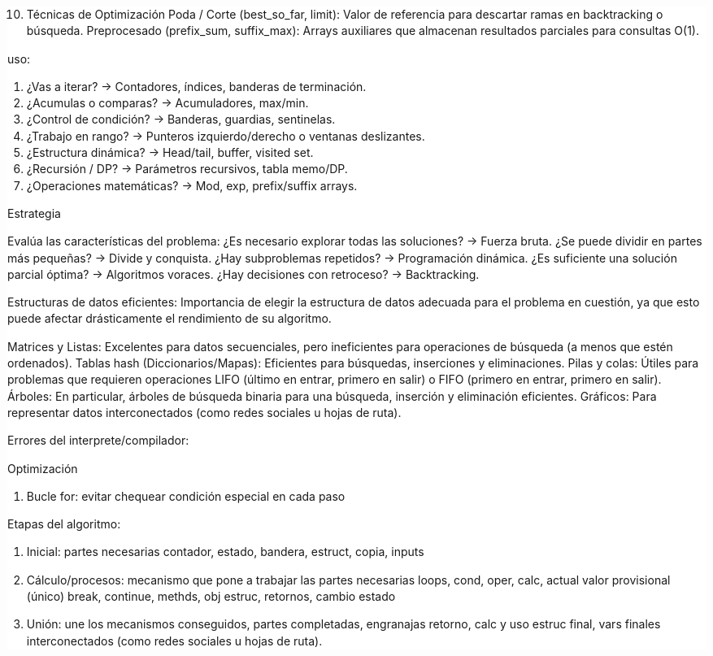 10. Técnicas de Optimización
Poda / Corte (best_so_far, limit): Valor de referencia para descartar ramas en backtracking o búsqueda.
Preprocesado (prefix_sum, suffix_max): Arrays auxiliares que almacenan resultados parciales para consultas O(1).

uso: 

1. ¿Vas a iterar? → Contadores, índices, banderas de terminación.
2. ¿Acumulas o comparas? → Acumuladores, max/min.
3. ¿Control de condición? → Banderas, guardias, sentinelas.
4. ¿Trabajo en rango? → Punteros izquierdo/derecho o ventanas deslizantes.
5. ¿Estructura dinámica? → Head/tail, buffer, visited set.
6. ¿Recursión / DP? → Parámetros recursivos, tabla memo/DP.
7. ¿Operaciones matemáticas? → Mod, exp, prefix/suffix arrays.


Estrategia

Evalúa las características del problema:
¿Es necesario explorar todas las soluciones? → Fuerza bruta.
¿Se puede dividir en partes más pequeñas? → Divide y conquista.
¿Hay subproblemas repetidos? → Programación dinámica.
¿Es suficiente una solución parcial óptima? → Algoritmos voraces.
¿Hay decisiones con retroceso? → Backtracking.

Estructuras de datos eficientes: 
Importancia de elegir la estructura de datos adecuada para el problema en cuestión, ya que esto puede afectar drásticamente el rendimiento de su algoritmo. 

Matrices y Listas: Excelentes para datos secuenciales, pero ineficientes para operaciones de búsqueda (a menos que estén ordenados).
Tablas hash (Diccionarios/Mapas): Eficientes para búsquedas, inserciones y eliminaciones.
Pilas y colas: Útiles para problemas que requieren operaciones LIFO (último en entrar, primero en salir) o FIFO (primero en entrar, primero en salir).
Árboles: En particular, árboles de búsqueda binaria para una búsqueda, inserción y eliminación eficientes.
Gráficos: Para representar datos interconectados (como redes sociales u hojas de ruta).


Errores del interprete/compilador: 



Optimización 

1. Bucle for: evitar chequear condición especial en cada paso




Etapas del algoritmo: 

1. Inicial: partes necesarias
contador, estado, bandera, estruct, copia, inputs

2. Cálculo/procesos: mecanismo que pone a trabajar las partes necesarias 
loops, cond, oper, calc, actual valor provisional (único)
break, continue, methds, obj estruc, retornos, cambio estado

3. Unión: une los mecanismos conseguidos, partes completadas, engranajas
retorno, calc y uso estruc final, vars finales interconectados (como redes sociales u hojas de ruta).
